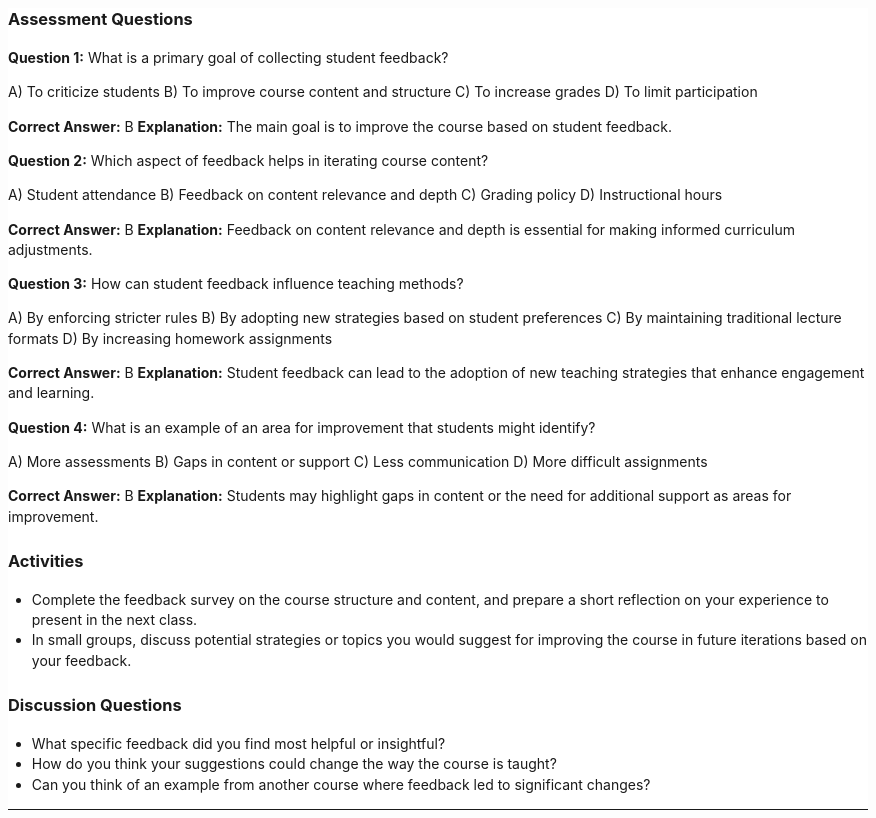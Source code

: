 ### Assessment Questions

**Question 1:** What is a primary goal of collecting student feedback?

  A) To criticize students
  B) To improve course content and structure
  C) To increase grades
  D) To limit participation

**Correct Answer:** B
**Explanation:** The main goal is to improve the course based on student feedback.

**Question 2:** Which aspect of feedback helps in iterating course content?

  A) Student attendance
  B) Feedback on content relevance and depth
  C) Grading policy
  D) Instructional hours

**Correct Answer:** B
**Explanation:** Feedback on content relevance and depth is essential for making informed curriculum adjustments.

**Question 3:** How can student feedback influence teaching methods?

  A) By enforcing stricter rules
  B) By adopting new strategies based on student preferences
  C) By maintaining traditional lecture formats
  D) By increasing homework assignments

**Correct Answer:** B
**Explanation:** Student feedback can lead to the adoption of new teaching strategies that enhance engagement and learning.

**Question 4:** What is an example of an area for improvement that students might identify?

  A) More assessments
  B) Gaps in content or support
  C) Less communication
  D) More difficult assignments

**Correct Answer:** B
**Explanation:** Students may highlight gaps in content or the need for additional support as areas for improvement.

### Activities
- Complete the feedback survey on the course structure and content, and prepare a short reflection on your experience to present in the next class.
- In small groups, discuss potential strategies or topics you would suggest for improving the course in future iterations based on your feedback.

### Discussion Questions
- What specific feedback did you find most helpful or insightful?
- How do you think your suggestions could change the way the course is taught?
- Can you think of an example from another course where feedback led to significant changes?

---

